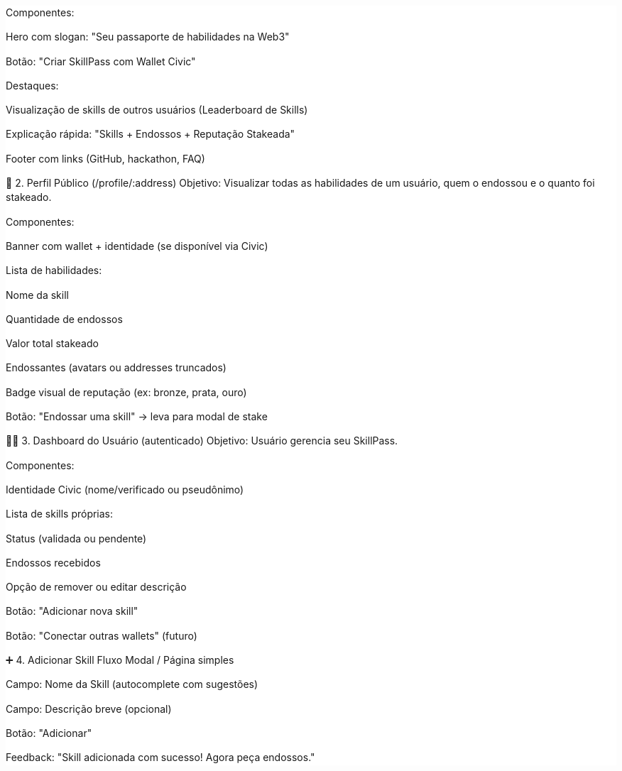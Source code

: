 Componentes:

Hero com slogan: "Seu passaporte de habilidades na Web3"

Botão: "Criar SkillPass com Wallet Civic"

Destaques:

Visualização de skills de outros usuários (Leaderboard de Skills)

Explicação rápida: "Skills + Endossos + Reputação Stakeada"

Footer com links (GitHub, hackathon, FAQ)

👤 2. Perfil Público (/profile/:address)
Objetivo: Visualizar todas as habilidades de um usuário, quem o endossou e o quanto foi stakeado.

Componentes:

Banner com wallet + identidade (se disponível via Civic)

Lista de habilidades:

Nome da skill

Quantidade de endossos

Valor total stakeado

Endossantes (avatars ou addresses truncados)

Badge visual de reputação (ex: bronze, prata, ouro)

Botão: "Endossar uma skill" → leva para modal de stake

🧑‍💼 3. Dashboard do Usuário (autenticado)
Objetivo: Usuário gerencia seu SkillPass.

Componentes:

Identidade Civic (nome/verificado ou pseudônimo)

Lista de skills próprias:

Status (validada ou pendente)

Endossos recebidos

Opção de remover ou editar descrição

Botão: "Adicionar nova skill"

Botão: "Conectar outras wallets" (futuro)

➕ 4. Adicionar Skill
Fluxo Modal / Página simples

Campo: Nome da Skill (autocomplete com sugestões)

Campo: Descrição breve (opcional)

Botão: "Adicionar"

Feedback: "Skill adicionada com sucesso! Agora peça endossos."
